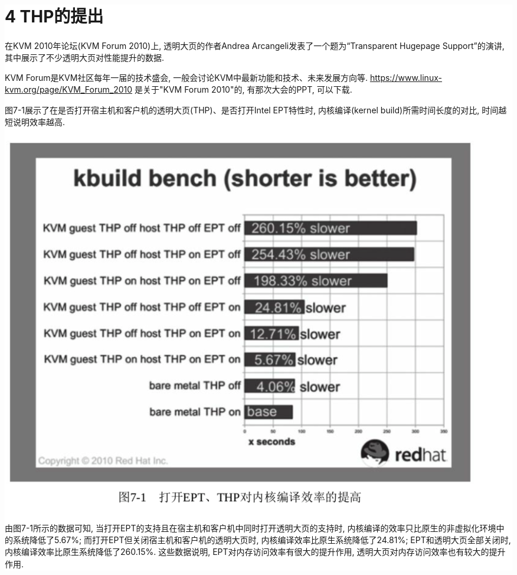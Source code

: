 # 4 THP的提出

在KVM 2010年论坛(KVM Forum 2010)上, 透明大页的作者Andrea Arcangeli发表了一个题为“Transparent Hugepage Support”的演讲, 其中展示了不少透明大页对性能提升的数据. 

KVM Forum是KVM社区每年一届的技术盛会, 一般会讨论KVM中最新功能和技术、未来发展方向等. https://www.linux-kvm.org/page/KVM_Forum_2010 是关于"KVM Forum 2010"的, 有那次大会的PPT, 可以下载.

图7-1展示了在是否打开宿主机和客户机的透明大页(THP)、是否打开Intel EPT特性时, 内核编译(kernel build)所需时间长度的对比, 时间越短说明效率越高. 

![](./images/2019-05-28-10-39-42.png)

由图7-1所示的数据可知, 当打开EPT的支持且在宿主机和客户机中同时打开透明大页的支持时, 内核编译的效率只比原生的非虚拟化环境中的系统降低了5.67%; 而打开EPT但关闭宿主机和客户机的透明大页时, 内核编译效率比原生系统降低了24.81%; EPT和透明大页全部关闭时, 内核编译效率比原生系统降低了260.15%. 这些数据说明, EPT对内存访问效率有很大的提升作用, 透明大页对内存访问效率也有较大的提升作用. 